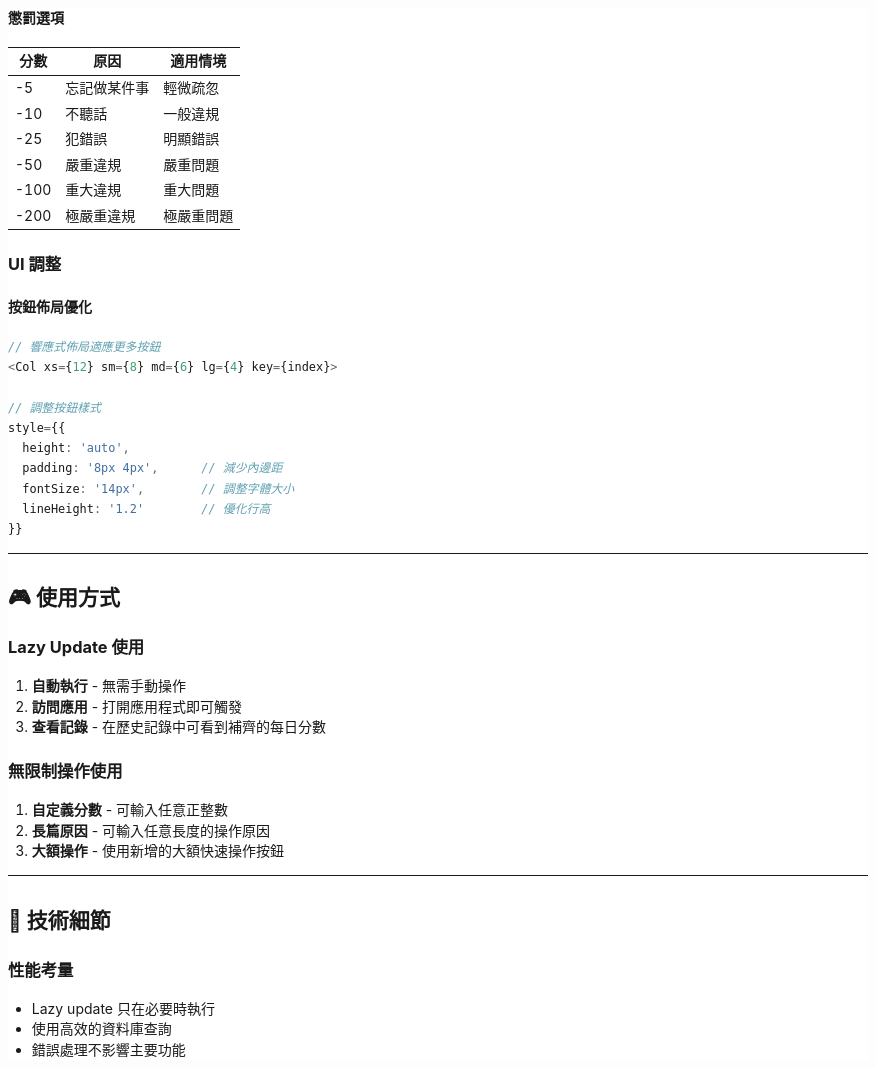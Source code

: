 #### 懲罰選項
| 分數 | 原因 | 適用情境 |
|------|------|----------|
| -5 | 忘記做某件事 | 輕微疏忽 |
| -10 | 不聽話 | 一般違規 |
| -25 | 犯錯誤 | 明顯錯誤 |
| -50 | 嚴重違規 | 嚴重問題 |
| -100 | 重大違規 | 重大問題 |
| -200 | 極嚴重違規 | 極嚴重問題 |

### UI 調整

#### 按鈕佈局優化
```typescript
// 響應式佈局適應更多按鈕
<Col xs={12} sm={8} md={6} lg={4} key={index}>

// 調整按鈕樣式
style={{
  height: 'auto',
  padding: '8px 4px',      // 減少內邊距
  fontSize: '14px',        // 調整字體大小
  lineHeight: '1.2'        // 優化行高
}}
```

---

## 🎮 使用方式

### Lazy Update 使用
1. **自動執行** - 無需手動操作
2. **訪問應用** - 打開應用程式即可觸發
3. **查看記錄** - 在歷史記錄中可看到補齊的每日分數

### 無限制操作使用
1. **自定義分數** - 可輸入任意正整數
2. **長篇原因** - 可輸入任意長度的操作原因
3. **大額操作** - 使用新增的大額快速操作按鈕

---

## 🔧 技術細節

### 性能考量
- Lazy update 只在必要時執行
- 使用高效的資料庫查詢
- 錯誤處理不影響主要功能

